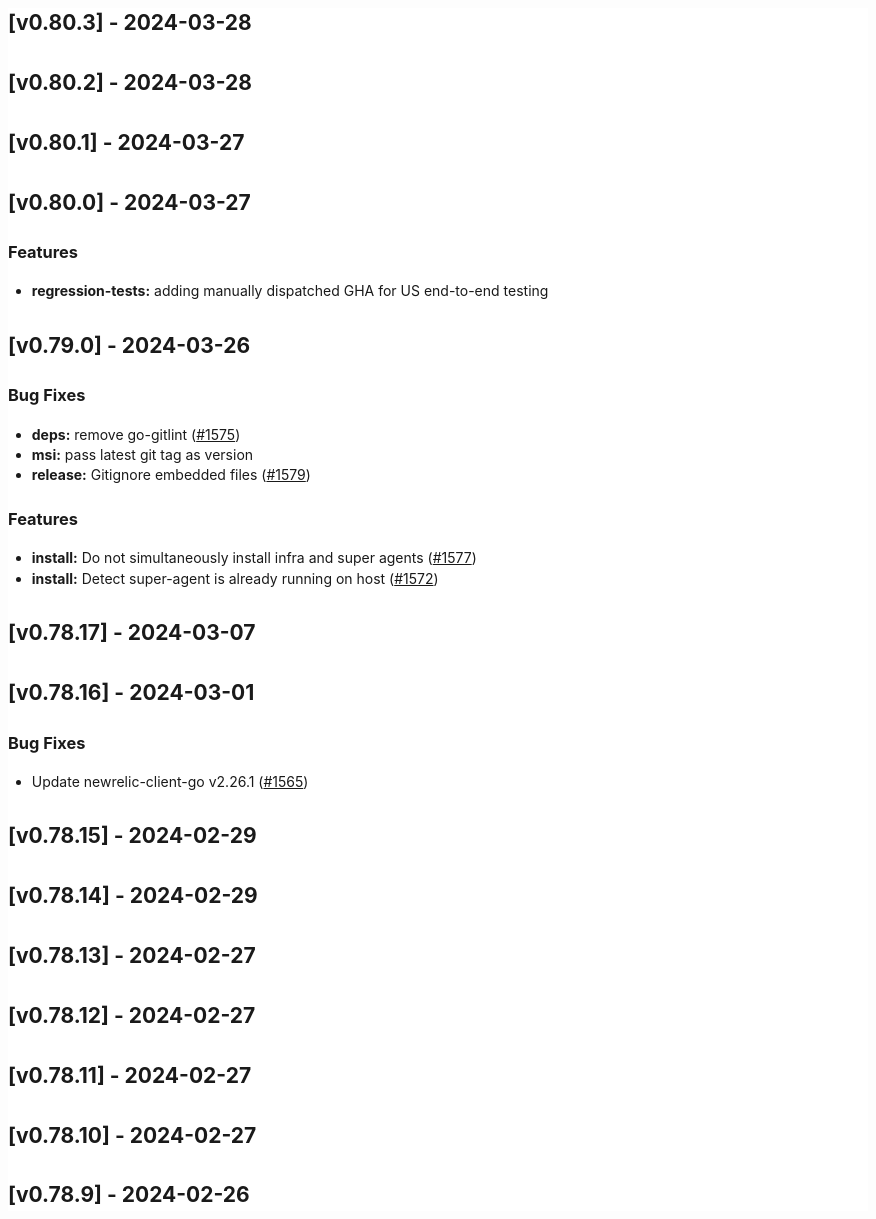 <a name="v0.80.3"></a>
## [v0.80.3] - 2024-03-28
<a name="v0.80.2"></a>
## [v0.80.2] - 2024-03-28
<a name="v0.80.1"></a>
## [v0.80.1] - 2024-03-27
<a name="v0.80.0"></a>
## [v0.80.0] - 2024-03-27
### Features
- **regression-tests:** adding manually dispatched GHA for US end-to-end testing

<a name="v0.79.0"></a>
## [v0.79.0] - 2024-03-26
### Bug Fixes
- **deps:** remove go-gitlint ([#1575](https://github.com/newrelic/newrelic-cli/issues/1575))
- **msi:** pass latest git tag as version
- **release:** Gitignore embedded files ([#1579](https://github.com/newrelic/newrelic-cli/issues/1579))

### Features
- **install:** Do not simultaneously install infra and super agents ([#1577](https://github.com/newrelic/newrelic-cli/issues/1577))
- **install:** Detect super-agent is already running on host ([#1572](https://github.com/newrelic/newrelic-cli/issues/1572))

<a name="v0.78.17"></a>
## [v0.78.17] - 2024-03-07
<a name="v0.78.16"></a>
## [v0.78.16] - 2024-03-01
### Bug Fixes
- Update newrelic-client-go v2.26.1 ([#1565](https://github.com/newrelic/newrelic-cli/issues/1565))

<a name="v0.78.15"></a>
## [v0.78.15] - 2024-02-29
<a name="v0.78.14"></a>
## [v0.78.14] - 2024-02-29
<a name="v0.78.13"></a>
## [v0.78.13] - 2024-02-27
<a name="v0.78.12"></a>
## [v0.78.12] - 2024-02-27
<a name="v0.78.11"></a>
## [v0.78.11] - 2024-02-27
<a name="v0.78.10"></a>
## [v0.78.10] - 2024-02-27
<a name="v0.78.9"></a>
## [v0.78.9] - 2024-02-26
<a name="v0.78.8"></a>